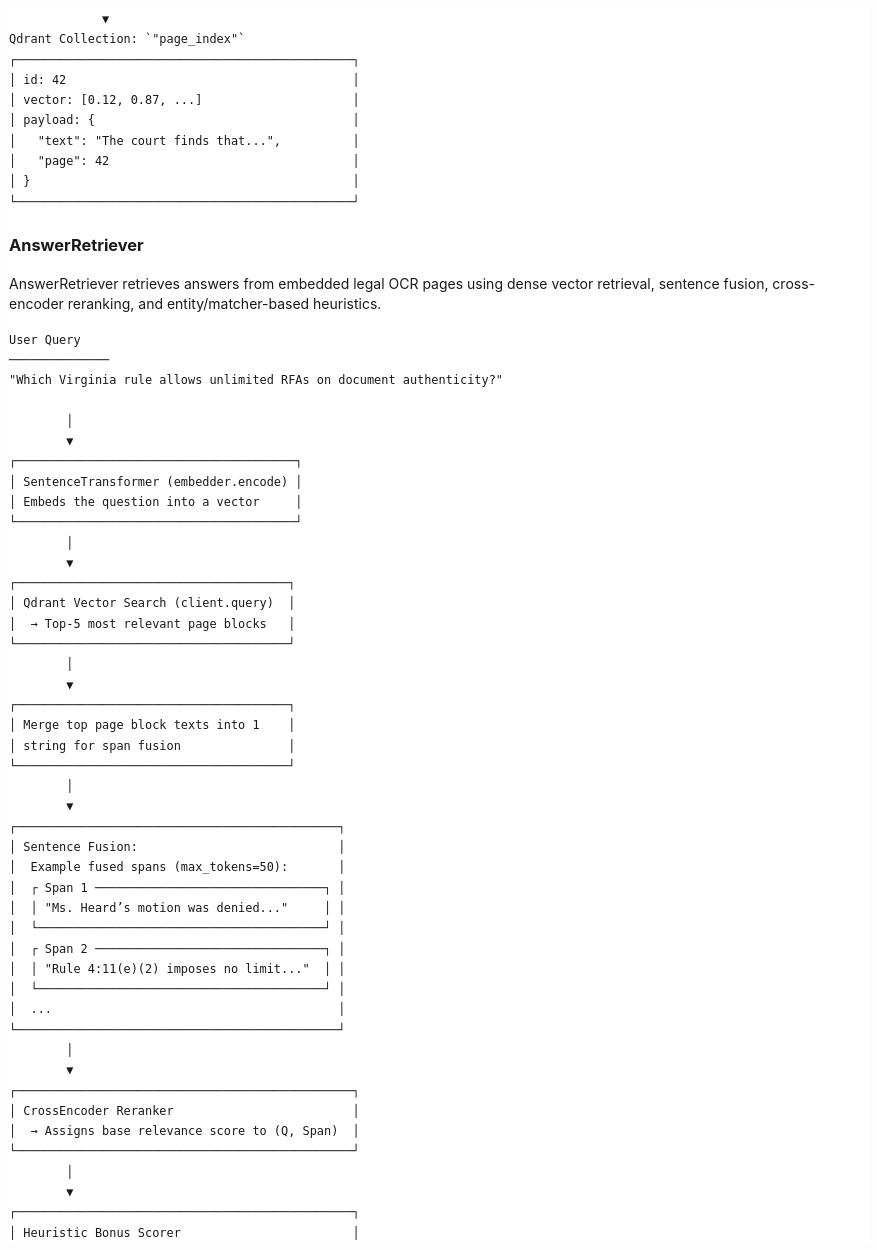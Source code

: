 ```
             ▼
Qdrant Collection: `"page_index"`
┌───────────────────────────────────────────────┐
│ id: 42                                        │
│ vector: [0.12, 0.87, ...]                     │
│ payload: {                                    │
│   "text": "The court finds that...",          │
│   "page": 42                                  │
│ }                                             │
└───────────────────────────────────────────────┘

```

### AnswerRetriever

AnswerRetriever retrieves answers from embedded legal OCR pages using dense vector retrieval, sentence fusion, cross-encoder reranking, and entity/matcher-based heuristics.

```
User Query
──────────────
"Which Virginia rule allows unlimited RFAs on document authenticity?"

        │
        ▼
┌───────────────────────────────────────┐
│ SentenceTransformer (embedder.encode) │
│ Embeds the question into a vector     │
└───────────────────────────────────────┘
        │
        ▼
┌──────────────────────────────────────┐
│ Qdrant Vector Search (client.query)  │
│  → Top-5 most relevant page blocks   │
└──────────────────────────────────────┘
        │
        ▼
┌──────────────────────────────────────┐
│ Merge top page block texts into 1    │
│ string for span fusion               │
└──────────────────────────────────────┘
        │
        ▼
┌─────────────────────────────────────────────┐
│ Sentence Fusion:                            │
│  Example fused spans (max_tokens=50):       │
│  ┌ Span 1 ────────────────────────────────┐ │
│  │ "Ms. Heard’s motion was denied..."     │ │
│  └────────────────────────────────────────┘ │
│  ┌ Span 2 ────────────────────────────────┐ │
│  │ "Rule 4:11(e)(2) imposes no limit..."  │ │
│  └────────────────────────────────────────┘ │
│  ...                                        │
└─────────────────────────────────────────────┘
        │
        ▼
┌───────────────────────────────────────────────┐
│ CrossEncoder Reranker                         │
│  → Assigns base relevance score to (Q, Span)  │
└───────────────────────────────────────────────┘
        │
        ▼
┌───────────────────────────────────────────────┐
│ Heuristic Bonus Scorer                        │
```